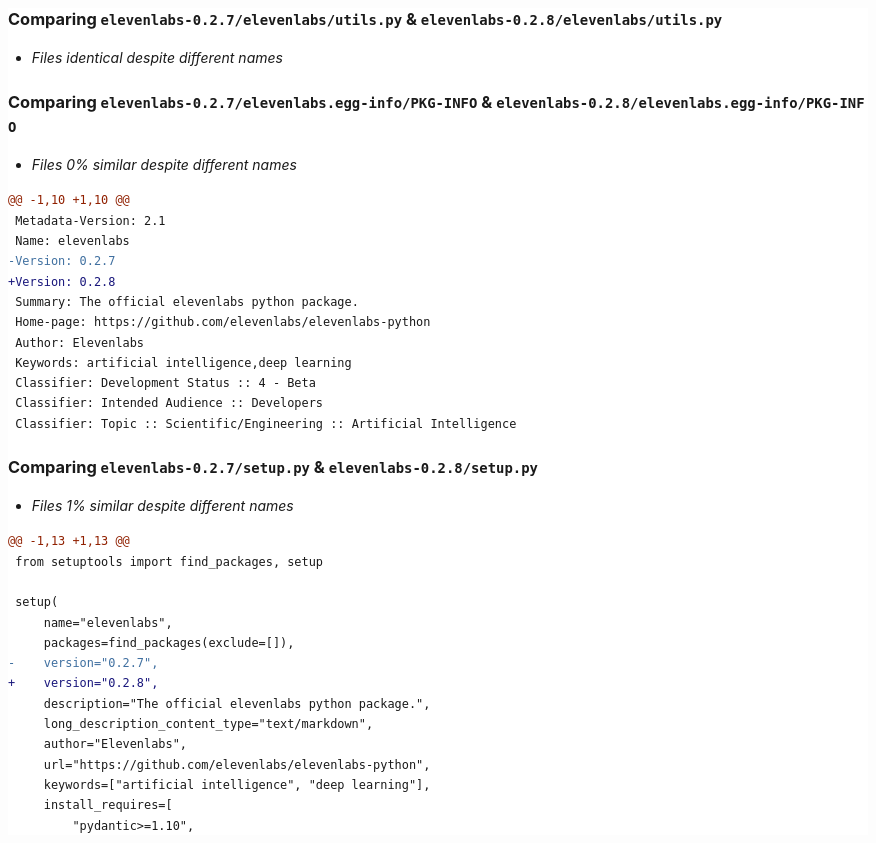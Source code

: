 ### Comparing `elevenlabs-0.2.7/elevenlabs/utils.py` & `elevenlabs-0.2.8/elevenlabs/utils.py`

 * *Files identical despite different names*

### Comparing `elevenlabs-0.2.7/elevenlabs.egg-info/PKG-INFO` & `elevenlabs-0.2.8/elevenlabs.egg-info/PKG-INFO`

 * *Files 0% similar despite different names*

```diff
@@ -1,10 +1,10 @@
 Metadata-Version: 2.1
 Name: elevenlabs
-Version: 0.2.7
+Version: 0.2.8
 Summary: The official elevenlabs python package.
 Home-page: https://github.com/elevenlabs/elevenlabs-python
 Author: Elevenlabs
 Keywords: artificial intelligence,deep learning
 Classifier: Development Status :: 4 - Beta
 Classifier: Intended Audience :: Developers
 Classifier: Topic :: Scientific/Engineering :: Artificial Intelligence
```

### Comparing `elevenlabs-0.2.7/setup.py` & `elevenlabs-0.2.8/setup.py`

 * *Files 1% similar despite different names*

```diff
@@ -1,13 +1,13 @@
 from setuptools import find_packages, setup
 
 setup(
     name="elevenlabs",
     packages=find_packages(exclude=[]),
-    version="0.2.7",
+    version="0.2.8",
     description="The official elevenlabs python package.",
     long_description_content_type="text/markdown",
     author="Elevenlabs",
     url="https://github.com/elevenlabs/elevenlabs-python",
     keywords=["artificial intelligence", "deep learning"],
     install_requires=[
         "pydantic>=1.10",
```

